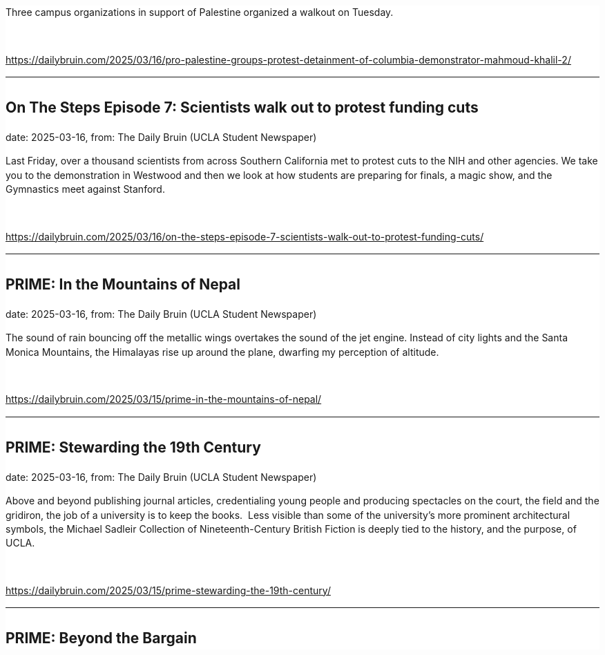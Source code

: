 Three campus organizations in support of Palestine organized a walkout on Tuesday. 

<br> 

<https://dailybruin.com/2025/03/16/pro-palestine-groups-protest-detainment-of-columbia-demonstrator-mahmoud-khalil-2/>

---

## On The Steps Episode 7: Scientists walk out to protest funding cuts

date: 2025-03-16, from: The Daily Bruin (UCLA Student Newspaper)

Last Friday, over a thousand scientists from across Southern California met to protest cuts to the NIH and other agencies. We take you to the demonstration in Westwood and then we look at how students are preparing for finals, a magic show, and the Gymnastics meet against Stanford. 

<br> 

<https://dailybruin.com/2025/03/16/on-the-steps-episode-7-scientists-walk-out-to-protest-funding-cuts/>

---

## PRIME: In the Mountains of Nepal

date: 2025-03-16, from: The Daily Bruin (UCLA Student Newspaper)

The sound of rain bouncing off the metallic wings overtakes the sound of the jet engine. Instead of city lights and the Santa Monica Mountains, the Himalayas rise up around the plane, dwarfing my perception of altitude. 

<br> 

<https://dailybruin.com/2025/03/15/prime-in-the-mountains-of-nepal/>

---

## PRIME: Stewarding the 19th Century

date: 2025-03-16, from: The Daily Bruin (UCLA Student Newspaper)

Above and beyond publishing journal articles, credentialing young people and producing spectacles on the court, the field and the gridiron, the job of a university is to keep the books.&#160;
Less visible than some of the university’s more prominent architectural symbols, the Michael Sadleir Collection of Nineteenth-Century British Fiction is deeply tied to the history, and the purpose, of UCLA. 

<br> 

<https://dailybruin.com/2025/03/15/prime-stewarding-the-19th-century/>

---

## PRIME: Beyond the Bargain
